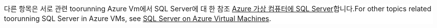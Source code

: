 <span data-ttu-id="397ec-201">다른 항목은 서로 관련 toorunning Azure Vm에서 SQL Server에 대 한 참조 [Azure 가상 컴퓨터에 SQL Server](../sql/virtual-machines-windows-sql-server-iaas-overview.md)합니다.</span><span class="sxs-lookup"><span data-stu-id="397ec-201">For other topics related toorunning SQL Server in Azure VMs, see [SQL Server on Azure Virtual Machines](../sql/virtual-machines-windows-sql-server-iaas-overview.md).</span></span>


